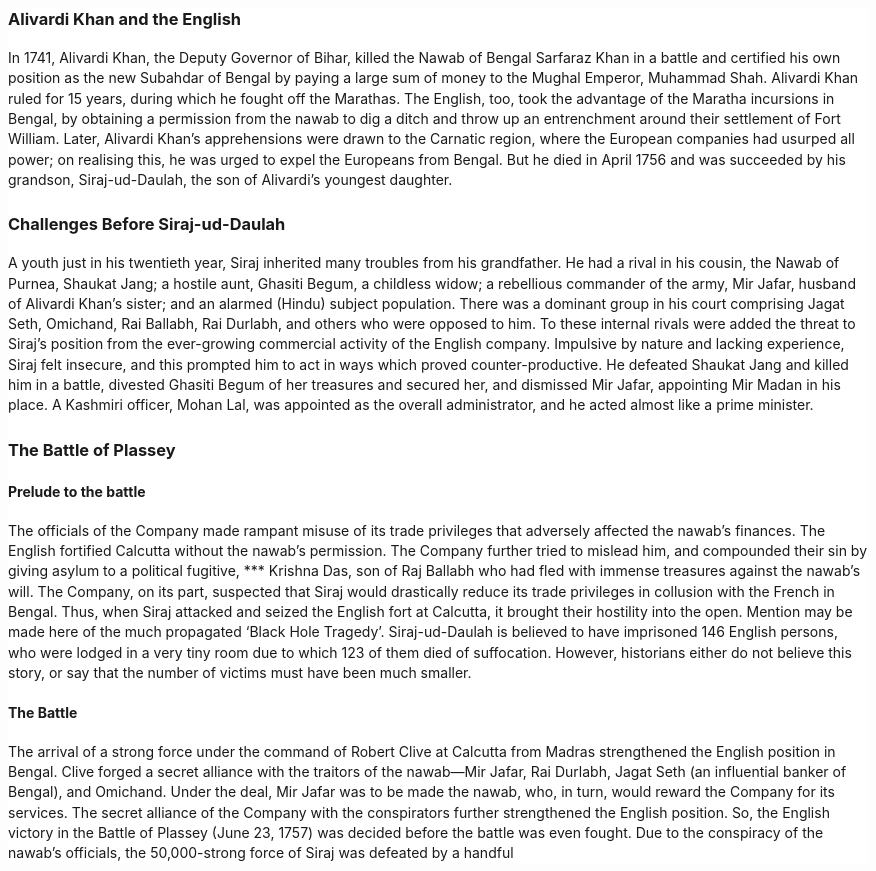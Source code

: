 ### Alivardi Khan and the English
In 1741, Alivardi Khan, the Deputy Governor of Bihar, killed
the Nawab of Bengal Sarfaraz Khan in a battle and certified
his own position as the new Subahdar of Bengal by paying
a large sum of money to the Mughal Emperor, Muhammad
Shah. Alivardi Khan ruled for 15 years, during which he
fought off the Marathas. The English, too, took the advantage
of the Maratha incursions in Bengal, by obtaining a permission
from the nawab to dig a ditch and throw up an entrenchment
around their settlement of Fort William. Later, Alivardi
Khan’s apprehensions were drawn to the Carnatic region,
where the European companies had usurped all power; on
realising this, he was urged to expel the Europeans from
Bengal. But he died in April 1756 and was succeeded by his
grandson, Siraj-ud-Daulah, the son of Alivardi’s youngest
daughter.
### Challenges Before Siraj-ud-Daulah
A youth just in his twentieth year, Siraj inherited many
troubles from his grandfather. He had a rival in his cousin,
the Nawab of Purnea, Shaukat Jang; a hostile aunt, Ghasiti
Begum, a childless widow; a rebellious commander of the
army, Mir Jafar, husband of Alivardi Khan’s sister; and an
alarmed (Hindu) subject population. There was a dominant
group in his court comprising Jagat Seth, Omichand, Rai
Ballabh, Rai Durlabh, and others who were opposed to him.
To these internal rivals were added the threat to Siraj’s
position from the ever-growing commercial activity of the
English company. Impulsive by nature and lacking experience,
Siraj felt insecure, and this prompted him to act in ways
which proved counter-productive. He defeated Shaukat Jang
and killed him in a battle, divested Ghasiti Begum of her
treasures and secured her, and dismissed Mir Jafar, appointing
Mir Madan in his place. A Kashmiri officer, Mohan Lal, was
appointed as the overall administrator, and he acted almost
like a prime minister.

### The Battle of Plassey
#### Prelude to the battle
The officials of the Company made rampant misuse of its trade privileges that adversely affected the nawab’s finances. The English fortified Calcutta without the nawab’s permission. The Company further tried to mislead him, and compounded their sin by giving asylum to a political fugitive, *** Krishna Das, son of Raj Ballabh who had fled with immense treasures against the nawab’s will. The Company, on its part, suspected that Siraj would drastically reduce its trade privileges in collusion with the French in Bengal. Thus, when Siraj attacked and seized the English fort at Calcutta, it brought their hostility into the open. Mention may be made here of the much propagated ‘Black Hole Tragedy’. Siraj-ud-Daulah is believed to have imprisoned 146 English persons, who were lodged in a very tiny room due to which 123 of them died of suffocation. However, historians either do not believe this story, or say that the number of victims must have been much smaller.
#### The Battle
The arrival of a strong force under the command of Robert
Clive at Calcutta from Madras strengthened the English
position in Bengal. Clive forged a secret alliance with the
traitors of the nawab—Mir Jafar, Rai Durlabh, Jagat Seth (an
influential banker of Bengal), and Omichand. Under the deal,
Mir Jafar was to be made the nawab, who, in turn, would
reward the Company for its services. The secret alliance of
the Company with the conspirators further strengthened the
English position. So, the English victory in the Battle of
Plassey (June 23, 1757) was decided before the battle was
even fought. Due to the conspiracy of the nawab’s officials,
the 50,000-strong force of Siraj was defeated by a handful